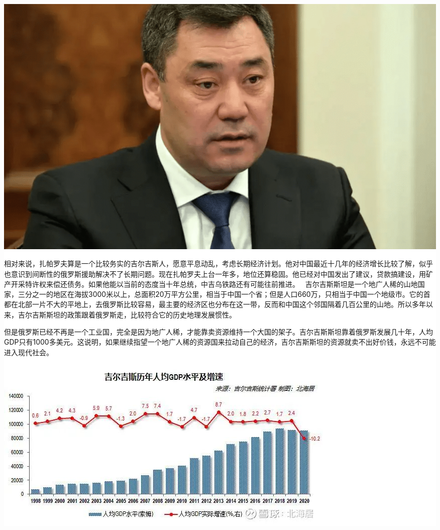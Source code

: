 ![](/images/btnews/0401_0500/0447/1a1e2ef8-3776-48c9-b589-0422ce12479c.png)



相对来说，扎帕罗夫算是一个比较务实的吉尔吉斯人，愿意平息动乱，考虑长期经济计划。他对中国最近十几年的经济增长比较了解，似乎也意识到间断性的俄罗斯援助解决不了长期问题。现在扎帕罗夫上台一年多，地位还算稳固。他已经对中国发出了建议，贷款搞建设，用矿产开采特许权来偿还债务。如果他能以当前的态度当十年总统，中吉乌铁路还有可能往前推进。
 
吉尔吉斯斯坦是一个地广人稀的山地国家，三分之一的地区在海拔3000米以上，总面积20万平方公里，相当于中国一个省；但是人口660万，只相当于中国一个地级市。它的首都在北部一片不大的平地上，去俄罗斯比较容易，最主要的经济区也分布在这一带，反而和中国这个邻国隔着几百公里的山地。所以多年以来，吉尔吉斯斯坦的政策跟着俄罗斯走，比较符合它的历史地理发展惯性。


但是俄罗斯已经不再是一个工业国，完全是因为地广人稀，才能靠卖资源维持一个大国的架子。吉尔吉斯斯坦靠着俄罗斯发展几十年，人均GDP只有1000多美元。这说明，如果继续指望一个地广人稀的资源国来拉动自己的经济，吉尔吉斯斯坦的资源就卖不出好价钱，永远不可能进入现代社会。

![](/images/btnews/0401_0500/0447/445c6780-fd15-4268-8c19-baa2fb13696e.jpg)
